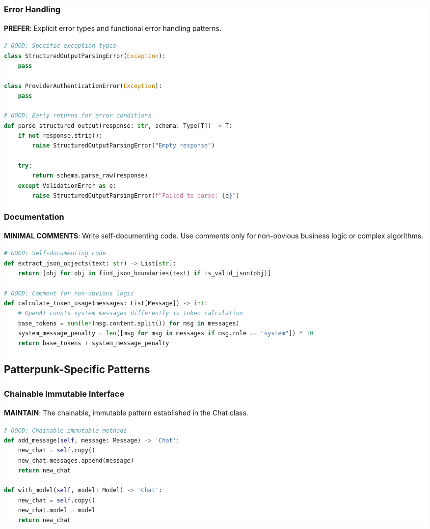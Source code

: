 ### Error Handling

**PREFER**: Explicit error types and functional error handling patterns.

```python
# GOOD: Specific exception types
class StructuredOutputParsingError(Exception):
    pass

class ProviderAuthenticationError(Exception):
    pass

# GOOD: Early returns for error conditions
def parse_structured_output(response: str, schema: Type[T]) -> T:
    if not response.strip():
        raise StructuredOutputParsingError("Empty response")
    
    try:
        return schema.parse_raw(response)
    except ValidationError as e:
        raise StructuredOutputParsingError(f"Failed to parse: {e}")
```

### Documentation

**MINIMAL COMMENTS**: Write self-documenting code. Use comments only for non-obvious business logic or complex algorithms.

```python
# GOOD: Self-documenting code
def extract_json_objects(text: str) -> List[str]:
    return [obj for obj in find_json_boundaries(text) if is_valid_json(obj)]

# GOOD: Comment for non-obvious logic
def calculate_token_usage(messages: List[Message]) -> int:
    # OpenAI counts system messages differently in token calculation
    base_tokens = sum(len(msg.content.split()) for msg in messages)
    system_message_penalty = len([msg for msg in messages if msg.role == "system"]) * 10
    return base_tokens + system_message_penalty
```

## Patterpunk-Specific Patterns

### Chainable Immutable Interface

**MAINTAIN**: The chainable, immutable pattern established in the Chat class.

```python
# GOOD: Chainable immutable methods
def add_message(self, message: Message) -> 'Chat':
    new_chat = self.copy()
    new_chat.messages.append(message)
    return new_chat

def with_model(self, model: Model) -> 'Chat':
    new_chat = self.copy()
    new_chat.model = model
    return new_chat
```
